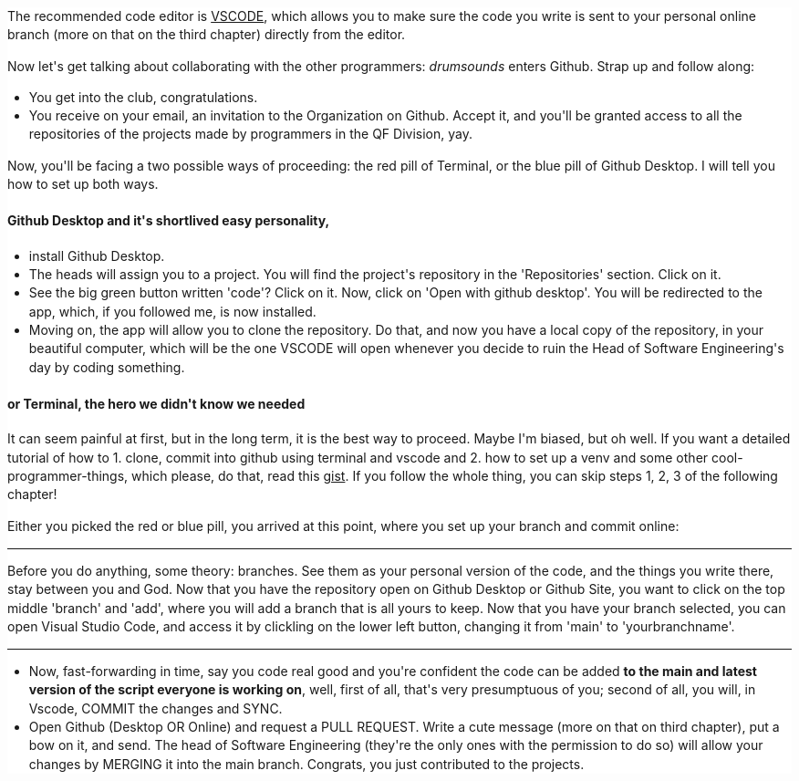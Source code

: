 The recommended code editor is [VSCODE](https://code.visualstudio.com/), which allows you to make sure the code you write is sent to your personal online branch (more on that on the third chapter) directly from the editor.

Now let's get talking about collaborating with the other programmers: _drumsounds_ enters Github. Strap up and follow along:

- You get into the club, congratulations.
- You receive on your email, an invitation to the Organization on Github. Accept it, and you'll be granted access to all the repositories of the projects made by programmers in the QF Division, yay.

Now, you'll be facing a two possible ways of proceeding: the red pill of Terminal, or the blue pill of Github Desktop. I will tell you how to set up both ways.

#### Github Desktop and it's shortlived easy personality,

- install Github Desktop.
- The heads will assign you to a project. You will find the project's repository in the 'Repositories' section. Click on it.
- See the big green button written 'code'? Click on it. Now, click on 'Open with github desktop'. You will be redirected to the app, which, if you followed me, is now installed.
- Moving on, the app will allow you to clone the repository. Do that, and now you have a local copy of the repository, in your beautiful computer, which will be the one VSCODE will open whenever you decide to ruin the Head of Software Engineering's day by coding something.


#### or Terminal, the hero we didn't know we needed

It can seem painful at first, but in the long term, it is the best way to proceed. Maybe I'm biased, but oh well. If you want a detailed tutorial of how to 1. clone, commit into github using terminal and vscode and 2. how to set up a venv and some other cool-programmer-things, which please, do that, read this [gist](https://gist.github.com/Maarrk/961d8dc94b283cffa3fdd99dffd5e055). If you follow the whole thing, you can skip steps 1, 2, 3 of the following chapter! 

Either you picked the red or blue pill, you arrived at this point, where you set up your branch and commit online:

---

Before you do anything, some theory: branches. See them as your personal version of the code, and the things you write there, stay between you and God. Now that you have the repository open on Github Desktop or Github Site, you want to click on the top middle 'branch' and 'add', where you will add a branch that is all yours to keep. Now that you have your branch selected, you can open  Visual Studio Code, and access it by clickling on the lower left button, changing it from 'main' to 'yourbranchname'.

---

- Now, fast-forwarding in time, say you code real good and you're confident the code can be added **to the main and latest version of the script everyone is working on**, well, first of all, that's very presumptuous of you; second of all, you will, in Vscode, COMMIT the changes and SYNC.
- Open Github (Desktop OR Online) and request a PULL REQUEST. Write a cute message (more on that on third chapter), put a bow on it, and send. The head of Software Engineering (they're the only ones with the permission to do so) will allow your changes by MERGING it into the main branch. Congrats, you just contributed to the projects.
